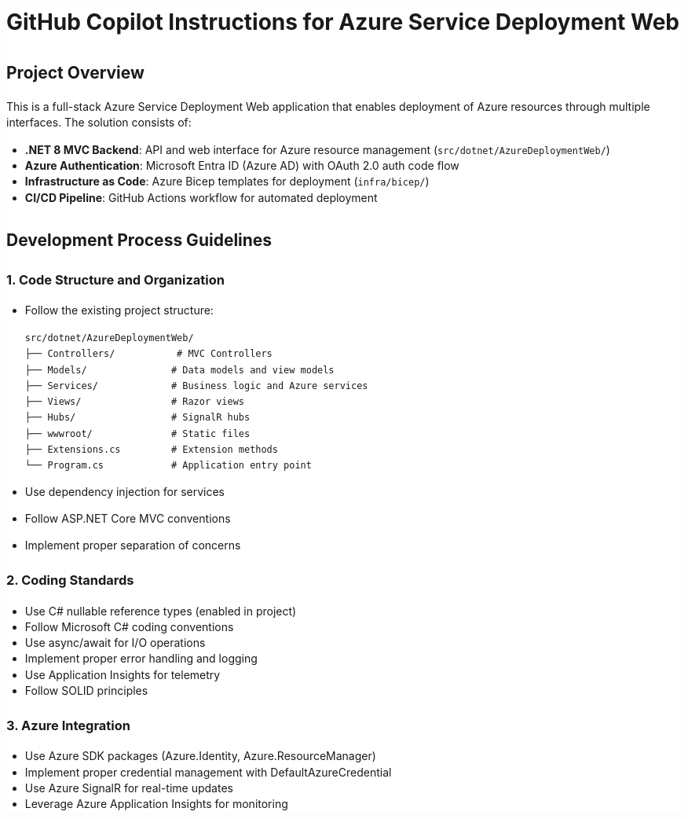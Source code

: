 # GitHub Copilot Instructions for Azure Service Deployment Web

## Project Overview

This is a full-stack Azure Service Deployment Web application that enables deployment of Azure resources through multiple interfaces. The solution consists of:

- **.NET 8 MVC Backend**: API and web interface for Azure resource management (`src/dotnet/AzureDeploymentWeb/`)
- **Azure Authentication**: Microsoft Entra ID (Azure AD) with OAuth 2.0 auth code flow
- **Infrastructure as Code**: Azure Bicep templates for deployment (`infra/bicep/`)
- **CI/CD Pipeline**: GitHub Actions workflow for automated deployment

## Development Process Guidelines

### 1. Code Structure and Organization

- Follow the existing project structure:
  ```
  src/dotnet/AzureDeploymentWeb/
  ├── Controllers/           # MVC Controllers
  ├── Models/               # Data models and view models
  ├── Services/             # Business logic and Azure services
  ├── Views/                # Razor views
  ├── Hubs/                 # SignalR hubs
  ├── wwwroot/              # Static files
  ├── Extensions.cs         # Extension methods
  └── Program.cs            # Application entry point
  ```

- Use dependency injection for services
- Follow ASP.NET Core MVC conventions
- Implement proper separation of concerns

### 2. Coding Standards

- Use C# nullable reference types (enabled in project)
- Follow Microsoft C# coding conventions
- Use async/await for I/O operations
- Implement proper error handling and logging
- Use Application Insights for telemetry
- Follow SOLID principles

### 3. Azure Integration

- Use Azure SDK packages (Azure.Identity, Azure.ResourceManager)
- Implement proper credential management with DefaultAzureCredential
- Use Azure SignalR for real-time updates
- Leverage Azure Application Insights for monitoring
